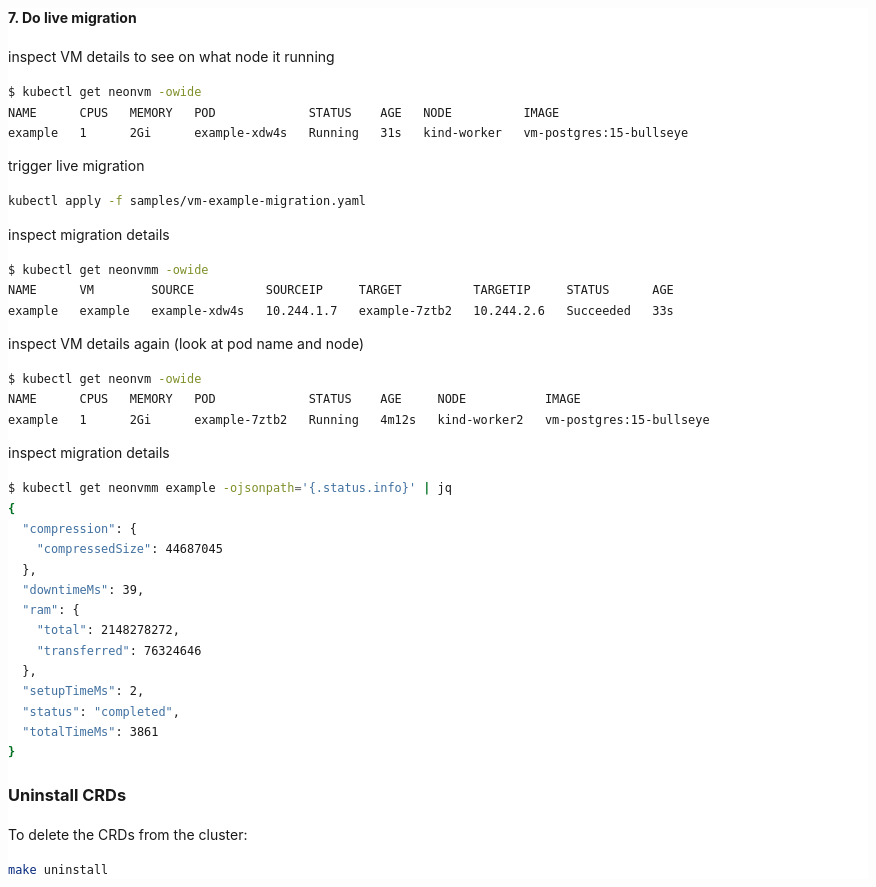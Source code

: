#### 7. Do live migration

inspect VM details to see on what node it running

```sh
$ kubectl get neonvm -owide
NAME      CPUS   MEMORY   POD             STATUS    AGE   NODE          IMAGE
example   1      2Gi      example-xdw4s   Running   31s   kind-worker   vm-postgres:15-bullseye
```

trigger live migration

```sh
kubectl apply -f samples/vm-example-migration.yaml
```

inspect migration details

```sh
$ kubectl get neonvmm -owide
NAME      VM        SOURCE          SOURCEIP     TARGET          TARGETIP     STATUS      AGE
example   example   example-xdw4s   10.244.1.7   example-7ztb2   10.244.2.6   Succeeded   33s
```

inspect VM details again (look at pod name and node)

```sh
$ kubectl get neonvm -owide
NAME      CPUS   MEMORY   POD             STATUS    AGE     NODE           IMAGE
example   1      2Gi      example-7ztb2   Running   4m12s   kind-worker2   vm-postgres:15-bullseye
```

inspect migration details

```sh
$ kubectl get neonvmm example -ojsonpath='{.status.info}' | jq
{
  "compression": {
    "compressedSize": 44687045
  },
  "downtimeMs": 39,
  "ram": {
    "total": 2148278272,
    "transferred": 76324646
  },
  "setupTimeMs": 2,
  "status": "completed",
  "totalTimeMs": 3861
}
```

### Uninstall CRDs
To delete the CRDs from the cluster:

```sh
make uninstall
```
